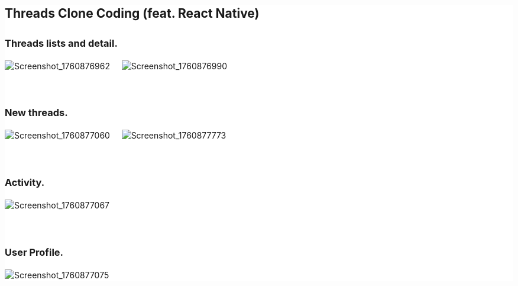 ## Threads Clone Coding (feat. React Native)

### Threads lists and detail.
<p>
   <img width="270" height="606" alt="Screenshot_1760876962" src="https://github.com/user-attachments/assets/ea5e19c0-f5e1-4db5-9844-db04667d90ae" />
   &nbsp;&nbsp;&nbsp;
   <img width="270" height="606" alt="Screenshot_1760876990" src="https://github.com/user-attachments/assets/3ab23cf6-f169-421a-93ad-88ffad27372c" />
</p>
&nbsp;

### New threads.
<p>
   <img width="270" height="606" alt="Screenshot_1760877060" src="https://github.com/user-attachments/assets/fbd41200-6766-4cd5-ad42-104d023b65d3" />
   &nbsp;&nbsp;&nbsp;
   <img width="270" height="606" alt="Screenshot_1760877773" src="https://github.com/user-attachments/assets/5c9698c0-36b9-4ac4-93bf-b819f1e89743" />
</p>
&nbsp;

### Activity.
<p>
   <img width="270" height="606" alt="Screenshot_1760877067" src="https://github.com/user-attachments/assets/343e1c31-990d-487f-b220-e86bd3f53bdc" />
</p>
&nbsp;

### User Profile.
<p>
   <img width="270" height="606" alt="Screenshot_1760877075" src="https://github.com/user-attachments/assets/1e1b35c5-5c79-46ed-987a-6e564a15012d" />
</p>
